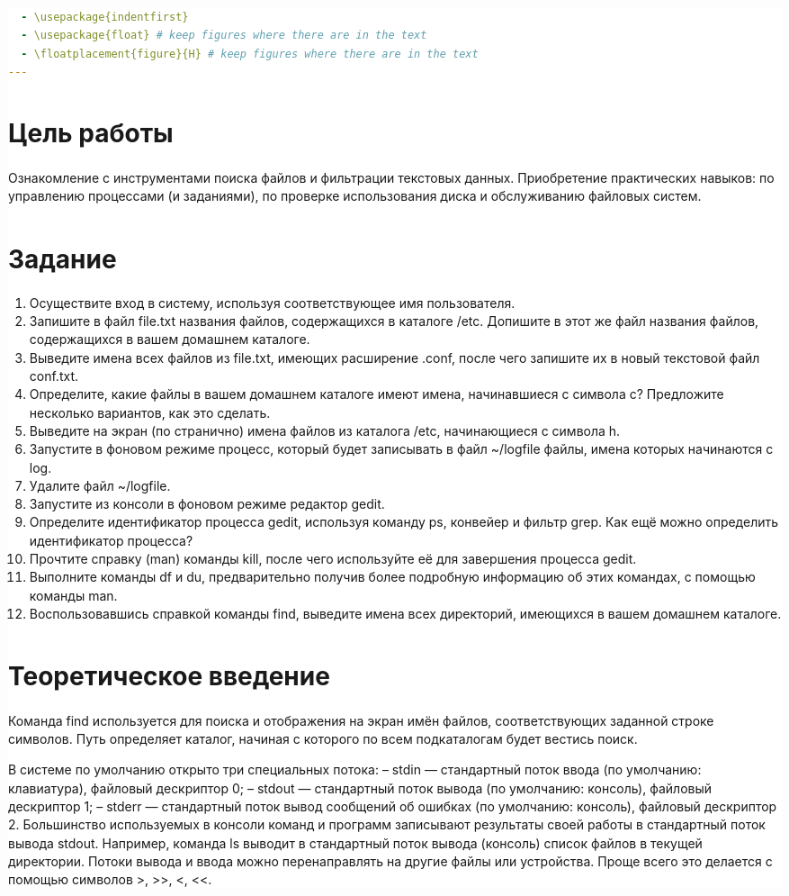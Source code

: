 ```yaml
  - \usepackage{indentfirst}
  - \usepackage{float} # keep figures where there are in the text
  - \floatplacement{figure}{H} # keep figures where there are in the text
---
```


# Цель работы

Ознакомление с инструментами поиска файлов и фильтрации текстовых данных. Приобретение практических навыков: по управлению процессами (и заданиями), по проверке использования диска и обслуживанию файловых систем.

# Задание

1. Осуществите вход в систему, используя соответствующее имя пользователя.
2. Запишите в файл file.txt названия файлов, содержащихся в каталоге /etc. Допишите в этот же файл названия файлов, содержащихся в вашем домашнем каталоге.
3. Выведите имена всех файлов из file.txt, имеющих расширение .conf, после чего запишите их в новый текстовой файл conf.txt.
4. Определите, какие файлы в вашем домашнем каталоге имеют имена, начинавшиеся с символа c? Предложите несколько вариантов, как это сделать.
5. Выведите на экран (по странично) имена файлов из каталога /etc, начинающиеся с символа h.
6. Запустите в фоновом режиме процесс, который будет записывать в файл ~/logfile файлы, имена которых начинаются с log.
7. Удалите файл ~/logfile.
8. Запустите из консоли в фоновом режиме редактор gedit.
9. Определите идентификатор процесса gedit, используя команду ps, конвейер и фильтр grep. Как ещё можно определить идентификатор процесса?
10. Прочтите справку (man) команды kill, после чего используйте её для завершения процесса gedit.
11. Выполните команды df и du, предварительно получив более подробную информацию об этих командах, с помощью команды man.
12. Воспользовавшись справкой команды find, выведите имена всех директорий, имеющихся в вашем домашнем каталоге.

# Теоретическое введение

Команда find используется для поиска и отображения на экран имён файлов, соответствующих заданной строке символов. Путь определяет каталог, начиная с которого по всем подкаталогам будет вестись поиск.

В системе по умолчанию открыто три специальных потока:
– stdin — стандартный поток ввода (по умолчанию: клавиатура), файловый дескриптор 0;
– stdout — стандартный поток вывода (по умолчанию: консоль), файловый дескриптор 1;
– stderr — стандартный поток вывод сообщений об ошибках (по умолчанию: консоль), файловый дескриптор 2.
Большинство используемых в консоли команд и программ записывают результаты своей работы в стандартный поток вывода stdout. Например, команда ls выводит в стандартный поток вывода (консоль) список файлов в текущей директории. Потоки вывода и ввода можно перенаправлять на другие файлы или устройства. Проще всего это делается с помощью символов >, >>, <, <<.
